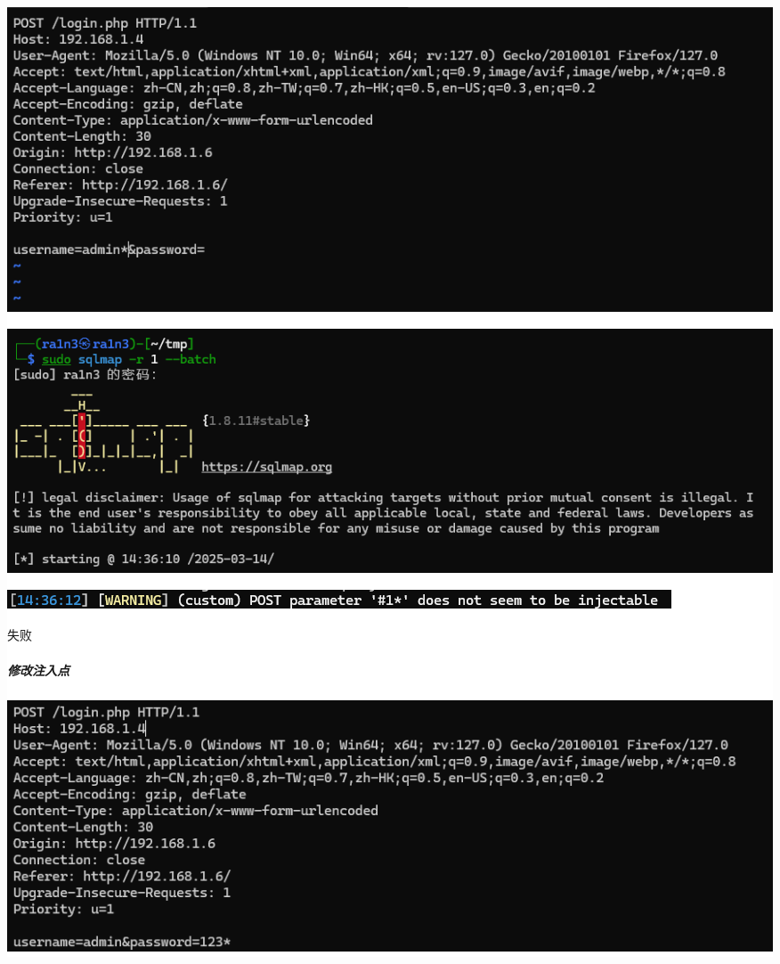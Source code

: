 ![image-20250314143549033](assets/image-20250314143549033.png)

![image-20250314143621946](assets/image-20250314143621946.png)

![image-20250314143630846](assets/image-20250314143630846.png)

失败



##### 修改注入点

![image-20250314143657344](assets/image-20250314143657344.png)

